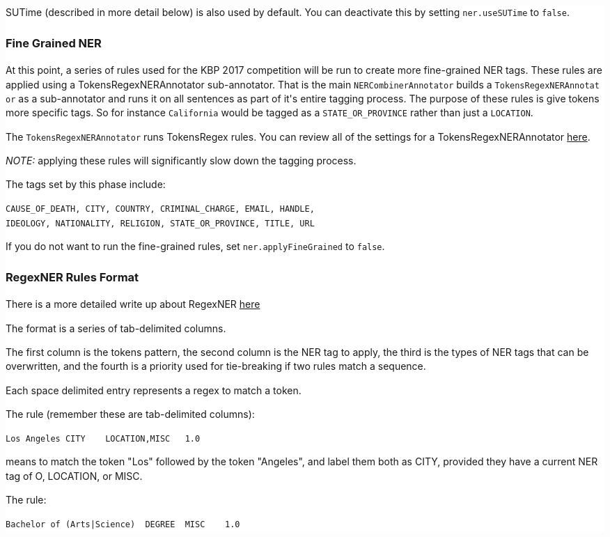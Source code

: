 SUTime (described in more detail below) is also used by default.  You can deactivate this
by setting `ner.useSUTime` to `false`.

### Fine Grained NER

At this point, a series of rules used for the KBP 2017 competition will be run to create more fine-grained
NER tags.  These rules are applied using a TokensRegexNERAnnotator sub-annotator.  That is the main
`NERCombinerAnnotator` builds a `TokensRegexNERAnnotator` as a sub-annotator and runs it on all sentences
as part of it's entire tagging process.  The purpose of these rules is give tokens more specific tags.
So for instance `California` would be tagged as a `STATE_OR_PROVINCE` rather than just a `LOCATION`.

The `TokensRegexNERAnnotator` runs TokensRegex rules.  You can review all of the settings for a TokensRegexNERAnnotator
[here](https://stanfordnlp.github.io/CoreNLP/regexner.html).

*NOTE:* applying these rules will significantly slow down the tagging process.

The tags set by this phase include: 

```
CAUSE_OF_DEATH, CITY, COUNTRY, CRIMINAL_CHARGE, EMAIL, HANDLE,
IDEOLOGY, NATIONALITY, RELIGION, STATE_OR_PROVINCE, TITLE, URL
```

If you do not want to run the fine-grained rules, set `ner.applyFineGrained` to `false`.

### RegexNER Rules Format

There is a more detailed write up about RegexNER [here](https://nlp.stanford.edu/software/regexner.html)

The format is a series of tab-delimited columns.

The first column is the tokens pattern, the second column is the NER tag to apply, the third is the types
of NER tags that can be overwritten, and the fourth is a priority used for tie-breaking if two rules
match a sequence.

Each space delimited entry represents a regex to match a token.

The rule (remember these are tab-delimited columns):

```
Los Angeles	CITY	LOCATION,MISC	1.0
```

means to match the token "Los" followed by the token "Angeles", and label them both as CITY,
provided they have a current NER tag of O, LOCATION, or MISC.

The rule:

```
Bachelor of (Arts|Science)	DEGREE	MISC	1.0
```
